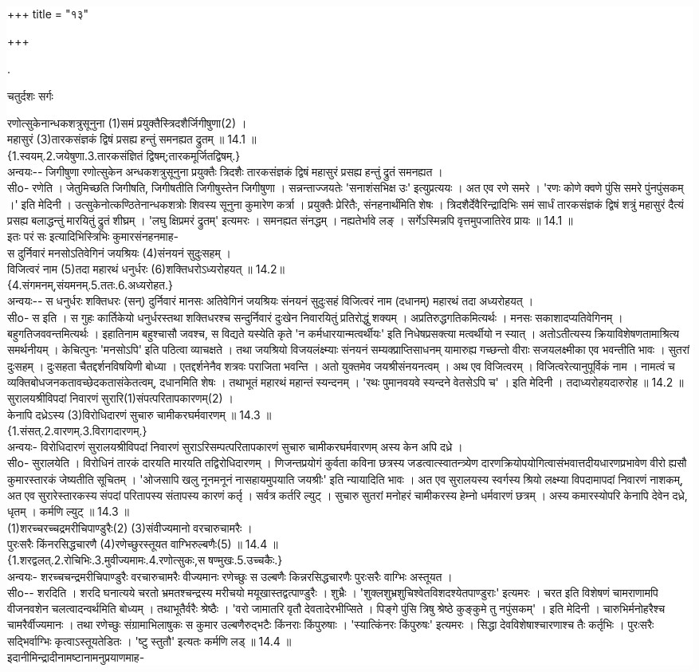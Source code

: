 +++
title = "१३"

+++







.  



चतुर्दशः सर्गः  




रणोत्सुकेनान्धकशत्रुसूनुना (1)समं प्रयुक्तैस्त्रिदशैर्जिगीषुणा(2) ।  
महासुरं (3)तारकसंज्ञकं द्विषं प्रसह्य हन्तुं समनह्यत द्रुतम् ॥ 14.1 ॥  
{1.स्वयम्.2.जयेषुणा.3.तारकसंज्ञितं द्विषम्;तारकमूर्जितद्विषम्.}  
अन्वयः-- जिगीषुणा रणोत्सुकेन अन्धकशत्रुसूनुना प्रयुक्तैः त्रिदशैः तारकसंज्ञकं द्विषं महासुरं प्रसह्य हन्तुं द्रुतं समनह्यत ।  
सीo- रणेति । जेतुमिच्छति जिगीषति, जिगीषतीति जिगीषुस्तेन जिगीषुणा । सन्नन्ताज्जयतेः 'सनाशंसभिक्ष उः' इत्युप्रत्ययः । अत एव रणे समरे । 'रणः कोणे क्वणे पुंसि समरे पुंनपुंसकम् ।' इति मेदिनी । उत्सुकेनोत्कण्ठितेनान्धकशत्रोः शिवस्य सूनुना कुमारेण कर्त्रा । प्रयुक्तैः प्रेरितैः, संनहनार्थंमिति शेषः । त्रिदशैर्देवैरिन्द्रादिभिः समं सार्धं तारकसंज्ञकं द्विषं शत्रुं महासुरं दैत्यं प्रसह्य बलाद्धन्तुं मारयितुं द्रुतं शीघ्रम् । 'लघु क्षिप्रमरं द्रुतम्' इत्यमरः । समनह्यत संनद्धम् । नह्यतेर्भावे लङ् । सर्गेऽस्मिन्नपि वृत्तमुपजातिरेव प्रायः ॥ 14.1 ॥  
इतः परं सः इत्यादिभिस्त्रिभिः कुमारसंनहनमाह-  
स दुर्निवारं मनसोऽतिवेगिनं जयश्रियः (4)संनयनं सुदुःसहम् ।  
विजित्वरं नाम (5)तदा महारथं धनुर्धरः (6)शक्तिधरोऽध्यरोहयत् ॥ 14.2॥  
{4.संगमनम्,संयमनम्.5.ततः.6.अध्यरोहत.}  
अन्वयः-- स धनुर्धरः शक्तिधरः (सन्) दुर्निवारं मानसः अतिवेगिनं जयश्रियः संनयनं सुदुःसहं विजित्वरं नाम (दधानम्) महारथं तदा अध्यरोहयत् ।  
सीo- स इति । स गुहः कार्तिकेयो धनुर्धरस्तथा शक्तिधरश्च सन्दुर्निवारं दुःखेन निवारयितुं प्रतिरोद्धुं शक्यम् । अप्रतिरुद्धगतिकमित्यर्थः । मनसः सकाशादप्यतिवेगिनम् । बहुगतिजववन्तमित्यर्थः । इहातिनाम बहुश्चासौ जवश्च, स विद्यते यस्येति कृते 'न कर्मधारयान्मत्वर्थीयः' इति निधेषप्रसक्त्या मत्वर्थीयो न स्यात् । अतोऽतीत्यस्य क्रियाविशेषणतामाश्रित्य समर्थनीयम् । केचित्पुनः 'मनसोऽपि' इति पठित्वा व्याचक्षते । तथा जयश्रियो विजयलंक्ष्म्याः संनयनं सम्यक्प्राप्तिसाधनम् यामारुह्य गच्छन्तो वीराः सजयलक्ष्मीका एव भवन्तीति भावः । सुतरां दुःसहम् । दुःसहता चैतद्दर्शनविषयिणी बोध्या । एतद्दर्शनेनैव शत्रवः पराजिता भवन्ति । अतो युक्तमेव जयश्रीसंनयनत्वम् । अथ एव विजित्वरम् । विजित्वरेत्यानुपूर्विकं नाम । नामत्वं च व्यक्तिबोधजनकतावच्छेदकतासंकेतत्वम्, दधानमिति शेषः । तथाभूतं महारथं महान्तं स्यन्दनम् । 'रथः पुमानवयवे स्यन्दने वेतसेऽपि च' । इति मेदिनी । तदाध्यरोहयदारुरोह ॥ 14.2 ॥  
सुरालयश्रीविपदां निवारणं सुरारि(1)संपत्परितापकारणम्(2) ।  
केनापि दध्रेऽस्य (3)विरोधिदारणं सुचारु चामीकरघर्मवारणम् ॥ 14.3 ॥  
{1.संसत्.2.वारणम्.3.विरागदारणम्.}  
अन्वयः- विरोधिदारणं सुरालयश्रीविपदां निवारणं सुराऽरिसम्पत्परितापकारणं सुचारु चामीकरघर्मवारणम् अस्य केन अपि दध्रे ।  
सीo- सुरालयेति । विरोधिनं तारकं दारयति मारयति तद्विरोधिदारणम् । णिजन्तप्रयोगं कुर्वता कविना छत्रस्य जडत्वात्स्वातन्त्र्येण दारणक्रियोपयोगित्वासंभवात्तदीयधारणप्रभावेण वीरो ह्यसौ कुमारस्तारकं जेष्यतीति सूचितम् । 'ओजसापि खलु नूनमनूनं नासहायमुपयाति जयश्रीः' इति न्यायादिति भावः । अत एव सुरालयस्य स्वर्गस्य श्रियो लक्ष्म्या विपदामापदां निवारणं नाशकम्, अत एव सुरारेस्तारकस्य संपदां परितापस्य संतापस्य कारणं कर्तृ । सर्वत्र कर्तरि ल्युट् । सुचारु सुतरां मनोहरं चामीकरस्य हेम्नो धर्मवारणं छत्रम् । अस्य कमारस्योपरि केनापि देवेन दध्रे, धृतम् । कर्मणि ल्युट् ॥ 14.3 ॥  
(1)शरच्चरच्चद्रमरीचिपाण्डुरैः(2) (3)संवीज्यमानो वरचारुचामरैः ।  
पुरःसरैः किंनरसिद्धचारणै (4)रणेच्छुरस्तूयत वाग्भिरुल्बणैः(5) ॥ 14.4 ॥  
{1.शरद्वलत्.2.रोचिभिः.3.मुवीज्यमामः.4.रणोत्सुकः,स षण्मुखः.5.उच्चकैः.}  
अन्वयः- शरच्चचन्द्रमरीचिपाण्डुरैः वरचारुचामरैः वीज्यमानः रणेच्छुः स उल्बणैः किन्नरसिद्धचारणैः पुरःसरैः वाग्भिः अस्तूयत ।  
सीo-- शरदिति । शरदि घनात्यये चरतो भ्रमतश्चन्द्रस्य मरीचयो मयूखास्तद्वत्पाण्डुरैः । शुभ्रैः । 'शुक्लशुभ्रशुचिश्वेतविशदश्येतपाण्डुराः' इत्यमरः । चरत इति विशेषणं चामराणामपि वीजनवशेन चलत्वादन्वर्थमिति बोध्यम् । तथाभूतैर्वरैः श्रेष्ठैः । 'वरो जामातरि वृतौ देवतादेरभीप्सिते । पिङ्गे पुंसि त्रिषु श्रेष्ठे कुङ्कुमे तु नपुंसकम्' । इति मेदिनी । चारुभिर्मनोहरैश्च चामरैर्वीज्यमानः । तथा रणेच्छुः संग्रामाभिलाषुकः स कुमार उल्बणैरुद्भटैः किंनराः किंपुरुषाः । 'स्यात्किंनरः किंपुरुषः' इत्यमरः । सिद्धा देवविशेषाश्चारणाश्च तैः कर्तृभिः । पुरःसरैः सद्भिर्वाग्भिः कृत्वाऽस्तूयतेडितः । 'ष्टु स्तुतौ' इत्यतः कर्मणि लड् ॥ 14.4 ॥  
इदानीमिन्द्रादीनामष्टानामनुप्रयाणमाह-  